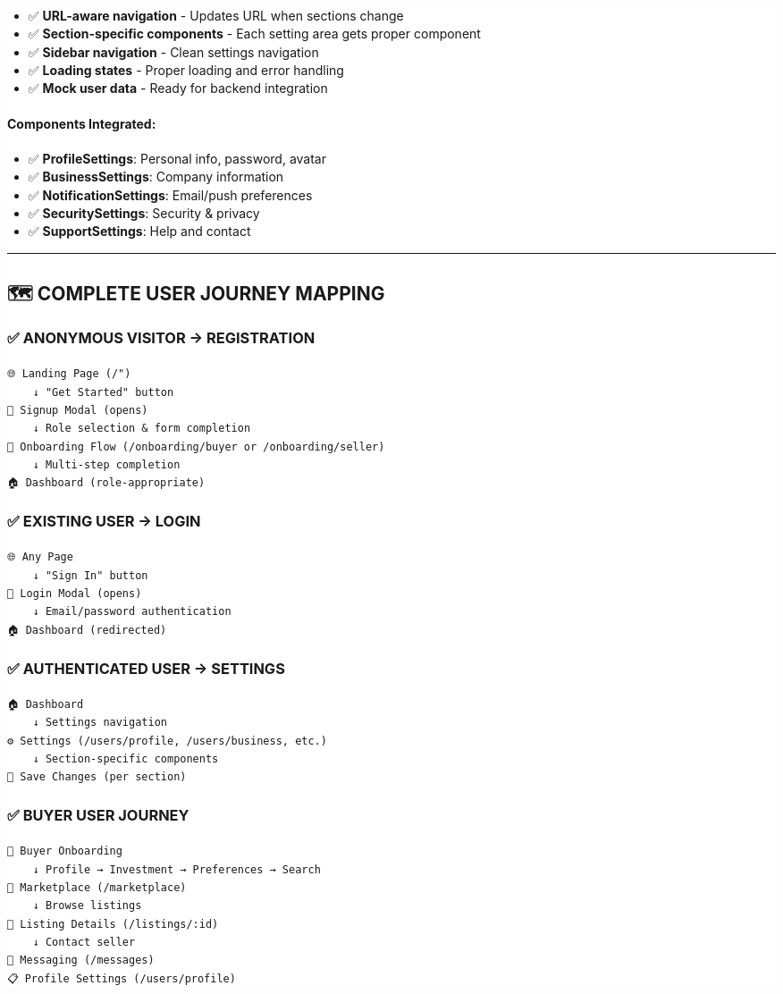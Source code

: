 - ✅ **URL-aware navigation** - Updates URL when sections change
- ✅ **Section-specific components** - Each setting area gets proper component
- ✅ **Sidebar navigation** - Clean settings navigation
- ✅ **Loading states** - Proper loading and error handling
- ✅ **Mock user data** - Ready for backend integration

#### **Components Integrated:**

- ✅ **ProfileSettings**: Personal info, password, avatar
- ✅ **BusinessSettings**: Company information
- ✅ **NotificationSettings**: Email/push preferences
- ✅ **SecuritySettings**: Security & privacy
- ✅ **SupportSettings**: Help and contact

---

## 🗺️ **COMPLETE USER JOURNEY MAPPING**

### **✅ ANONYMOUS VISITOR → REGISTRATION**

```
🌐 Landing Page (/")
    ↓ "Get Started" button
🔐 Signup Modal (opens)
    ↓ Role selection & form completion
🎯 Onboarding Flow (/onboarding/buyer or /onboarding/seller)
    ↓ Multi-step completion
🏠 Dashboard (role-appropriate)
```

### **✅ EXISTING USER → LOGIN**

```
🌐 Any Page
    ↓ "Sign In" button
🔐 Login Modal (opens)
    ↓ Email/password authentication
🏠 Dashboard (redirected)
```

### **✅ AUTHENTICATED USER → SETTINGS**

```
🏠 Dashboard
    ↓ Settings navigation
⚙️ Settings (/users/profile, /users/business, etc.)
    ↓ Section-specific components
💾 Save Changes (per section)
```

### **✅ BUYER USER JOURNEY**

```
🎯 Buyer Onboarding
    ↓ Profile → Investment → Preferences → Search
🏪 Marketplace (/marketplace)
    ↓ Browse listings
📄 Listing Details (/listings/:id)
    ↓ Contact seller
💬 Messaging (/messages)
📋 Profile Settings (/users/profile)
```
